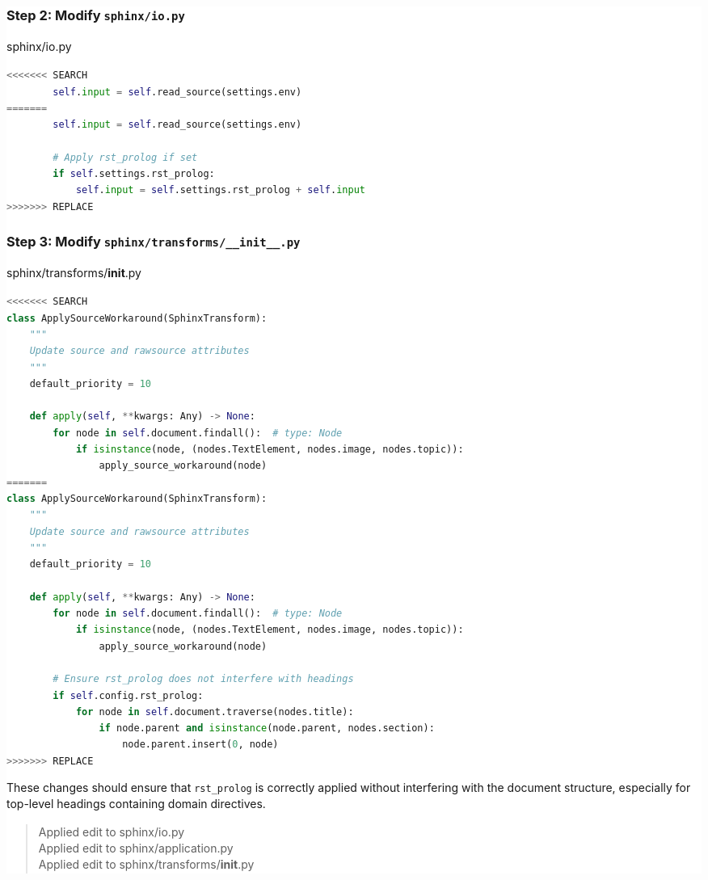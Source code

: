 ### Step 2: Modify `sphinx/io.py`

sphinx/io.py
```python
<<<<<<< SEARCH
        self.input = self.read_source(settings.env)
=======
        self.input = self.read_source(settings.env)

        # Apply rst_prolog if set
        if self.settings.rst_prolog:
            self.input = self.settings.rst_prolog + self.input
>>>>>>> REPLACE
```

### Step 3: Modify `sphinx/transforms/__init__.py`

sphinx/transforms/__init__.py
```python
<<<<<<< SEARCH
class ApplySourceWorkaround(SphinxTransform):
    """
    Update source and rawsource attributes
    """
    default_priority = 10

    def apply(self, **kwargs: Any) -> None:
        for node in self.document.findall():  # type: Node
            if isinstance(node, (nodes.TextElement, nodes.image, nodes.topic)):
                apply_source_workaround(node)
=======
class ApplySourceWorkaround(SphinxTransform):
    """
    Update source and rawsource attributes
    """
    default_priority = 10

    def apply(self, **kwargs: Any) -> None:
        for node in self.document.findall():  # type: Node
            if isinstance(node, (nodes.TextElement, nodes.image, nodes.topic)):
                apply_source_workaround(node)

        # Ensure rst_prolog does not interfere with headings
        if self.config.rst_prolog:
            for node in self.document.traverse(nodes.title):
                if node.parent and isinstance(node.parent, nodes.section):
                    node.parent.insert(0, node)
>>>>>>> REPLACE
```

These changes should ensure that `rst_prolog` is correctly applied without interfering with the document structure, especially for top-level headings containing domain directives.

> Applied edit to sphinx/io.py  
> Applied edit to sphinx/application.py  
> Applied edit to sphinx/transforms/__init__.py  
